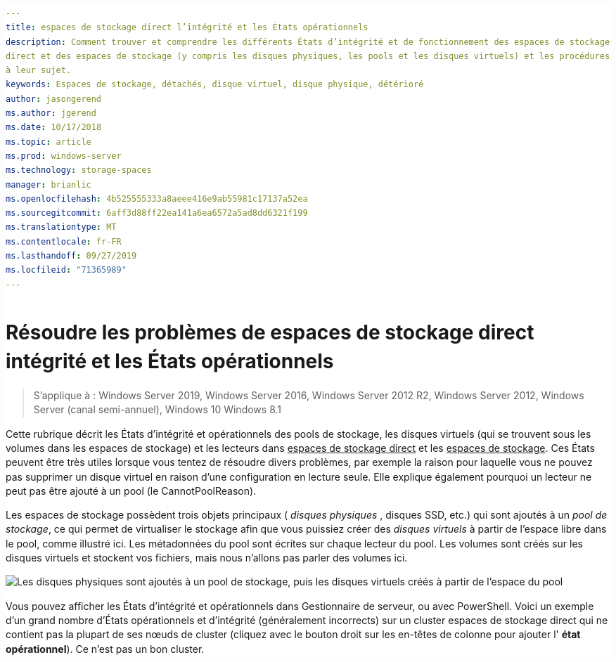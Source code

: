 ```yaml
---
title: espaces de stockage direct l’intégrité et les États opérationnels
description: Comment trouver et comprendre les différents États d’intégrité et de fonctionnement des espaces de stockage direct et des espaces de stockage (y compris les disques physiques, les pools et les disques virtuels) et les procédures à leur sujet.
keywords: Espaces de stockage, détachés, disque virtuel, disque physique, détérioré
author: jasongerend
ms.author: jgerend
ms.date: 10/17/2018
ms.topic: article
ms.prod: windows-server
ms.technology: storage-spaces
manager: brianlic
ms.openlocfilehash: 4b525555333a8aeee416e9ab55981c17137a52ea
ms.sourcegitcommit: 6aff3d88ff22ea141a6ea6572a5ad8dd6321f199
ms.translationtype: MT
ms.contentlocale: fr-FR
ms.lasthandoff: 09/27/2019
ms.locfileid: "71365989"
---
```

# <a name="troubleshoot-storage-spaces-direct-health-and-operational-states"></a>Résoudre les problèmes de espaces de stockage direct intégrité et les États opérationnels

> S’applique à : Windows Server 2019, Windows Server 2016, Windows Server 2012 R2, Windows Server 2012, Windows Server (canal semi-annuel), Windows 10 Windows 8.1

Cette rubrique décrit les États d’intégrité et opérationnels des pools de stockage, les disques virtuels (qui se trouvent sous les volumes dans les espaces de stockage) et les lecteurs dans [espaces de stockage direct](storage-spaces-direct-overview.md) et les [espaces de stockage](overview.md). Ces États peuvent être très utiles lorsque vous tentez de résoudre divers problèmes, par exemple la raison pour laquelle vous ne pouvez pas supprimer un disque virtuel en raison d’une configuration en lecture seule. Elle explique également pourquoi un lecteur ne peut pas être ajouté à un pool (le CannotPoolReason).

Les espaces de stockage possèdent trois objets principaux ( *disques physiques* , disques SSD, etc.) qui sont ajoutés à un *pool de stockage*, ce qui permet de virtualiser le stockage afin que vous puissiez créer des *disques virtuels* à partir de l’espace libre dans le pool, comme illustré ici. Les métadonnées du pool sont écrites sur chaque lecteur du pool. Les volumes sont créés sur les disques virtuels et stockent vos fichiers, mais nous n’allons pas parler des volumes ici.

![Les disques physiques sont ajoutés à un pool de stockage, puis les disques virtuels créés à partir de l’espace du pool](media/storage-spaces-states/storage-spaces-object-model.png)

Vous pouvez afficher les États d’intégrité et opérationnels dans Gestionnaire de serveur, ou avec PowerShell. Voici un exemple d’un grand nombre d’États opérationnels et d’intégrité (généralement incorrects) sur un cluster espaces de stockage direct qui ne contient pas la plupart de ses nœuds de cluster (cliquez avec le bouton droit sur les en-têtes de colonne pour ajouter l' **état opérationnel**). Ce n’est pas un bon cluster.
